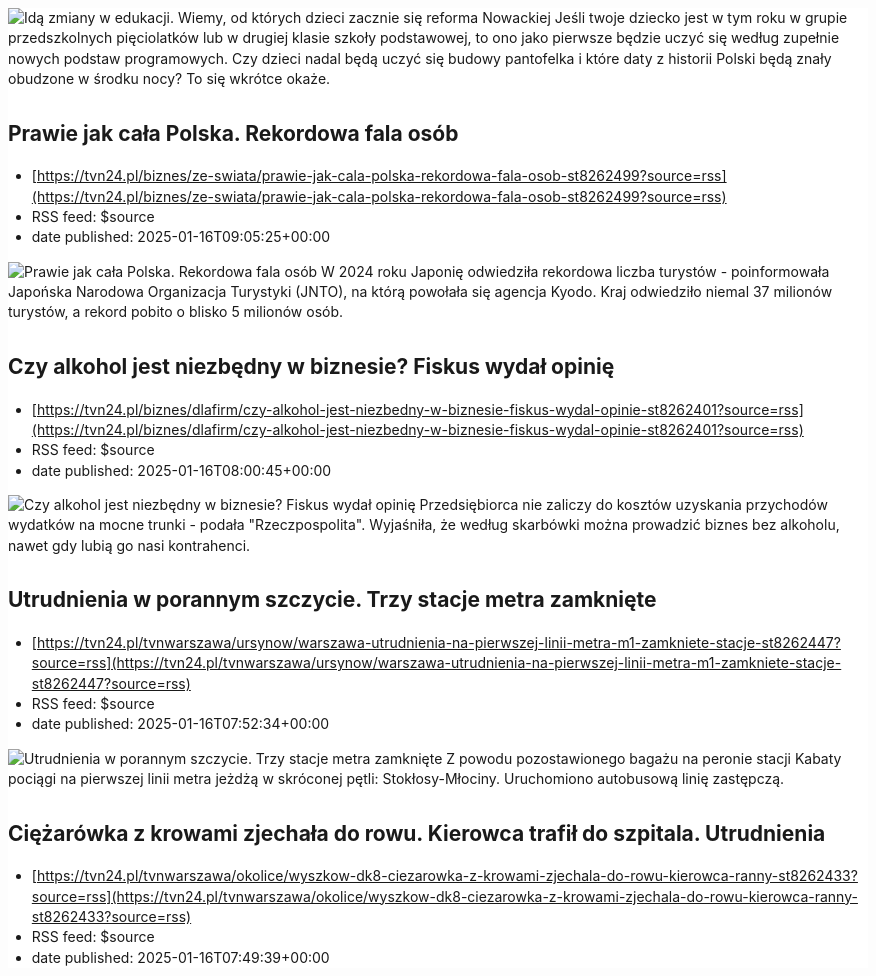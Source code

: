<img src="https://tvn24.pl/najnowsze/cdn-zdjecie-1912098-ministra-edukacji-narodowej-barbara-nowacka-ph8261646/alternates/LANDSCAPE_1280" alt="Idą zmiany w edukacji. Wiemy, od których dzieci zacznie się reforma Nowackiej" />
    Jeśli twoje dziecko jest w tym roku w grupie przedszkolnych pięciolatków lub w drugiej klasie szkoły podstawowej, to ono jako pierwsze będzie uczyć się według zupełnie nowych podstaw programowych. Czy dzieci nadal będą uczyć się budowy pantofelka i które daty z historii Polski będą znały obudzone w środku nocy? To się wkrótce okaże.

## Prawie jak cała Polska. Rekordowa fala osób
 - [https://tvn24.pl/biznes/ze-swiata/prawie-jak-cala-polska-rekordowa-fala-osob-st8262499?source=rss](https://tvn24.pl/biznes/ze-swiata/prawie-jak-cala-polska-rekordowa-fala-osob-st8262499?source=rss)
 - RSS feed: $source
 - date published: 2025-01-16T09:05:25+00:00

<img src="https://tvn24.pl/najnowsze/cdn-zdjecie-320728-japonia-ph8153179/alternates/LANDSCAPE_1280" alt="Prawie jak cała Polska. Rekordowa fala osób" />
    W 2024 roku Japonię odwiedziła rekordowa liczba turystów - poinformowała Japońska Narodowa Organizacja Turystyki (JNTO), na którą powołała się agencja Kyodo. Kraj odwiedziło niemal 37 milionów turystów, a rekord pobito o blisko 5 milionów osób.

## Czy alkohol jest niezbędny w biznesie? Fiskus wydał opinię
 - [https://tvn24.pl/biznes/dlafirm/czy-alkohol-jest-niezbedny-w-biznesie-fiskus-wydal-opinie-st8262401?source=rss](https://tvn24.pl/biznes/dlafirm/czy-alkohol-jest-niezbedny-w-biznesie-fiskus-wydal-opinie-st8262401?source=rss)
 - RSS feed: $source
 - date published: 2025-01-16T08:00:45+00:00

<img src="https://tvn24.pl/najnowsze/cdn-zdjecie-7969048-shutterstock-2328238825-ph8262415/alternates/LANDSCAPE_1280" alt="Czy alkohol jest niezbędny w biznesie? Fiskus wydał opinię" />
    Przedsiębiorca nie zaliczy do kosztów uzyskania przychodów wydatków na mocne trunki - podała "Rzeczpospolita". Wyjaśniła, że według skarbówki można prowadzić biznes bez alkoholu, nawet gdy lubią go nasi kontrahenci.

## Utrudnienia w porannym szczycie. Trzy stacje metra zamknięte
 - [https://tvn24.pl/tvnwarszawa/ursynow/warszawa-utrudnienia-na-pierwszej-linii-metra-m1-zamkniete-stacje-st8262447?source=rss](https://tvn24.pl/tvnwarszawa/ursynow/warszawa-utrudnienia-na-pierwszej-linii-metra-m1-zamkniete-stacje-st8262447?source=rss)
 - RSS feed: $source
 - date published: 2025-01-16T07:52:34+00:00

<img src="https://tvn24.pl/tvnwarszawa/najnowsze/cdn-zdjecie-8822409-utrudnienia-na-pierwszej-linii-metra-zdj-ilustracyjne-ph8262493/alternates/LANDSCAPE_1280" alt="Utrudnienia w porannym szczycie. Trzy stacje metra zamknięte" />
    Z powodu pozostawionego bagażu na peronie stacji Kabaty pociągi na pierwszej linii metra jeżdżą w skróconej pętli: Stokłosy-Młociny. Uruchomiono autobusową linię zastępczą.

## Ciężarówka z krowami zjechała do rowu. Kierowca trafił do szpitala. Utrudnienia
 - [https://tvn24.pl/tvnwarszawa/okolice/wyszkow-dk8-ciezarowka-z-krowami-zjechala-do-rowu-kierowca-ranny-st8262433?source=rss](https://tvn24.pl/tvnwarszawa/okolice/wyszkow-dk8-ciezarowka-z-krowami-zjechala-do-rowu-kierowca-ranny-st8262433?source=rss)
 - RSS feed: $source
 - date published: 2025-01-16T07:49:39+00:00
